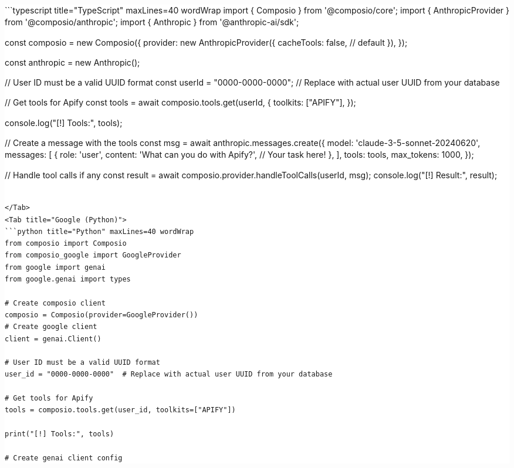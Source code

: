 </Tab>
<Tab title="Anthropic (TypeScript)">
```typescript title="TypeScript" maxLines=40 wordWrap
import { Composio } from '@composio/core';
import { AnthropicProvider } from '@composio/anthropic';
import { Anthropic } from '@anthropic-ai/sdk';

const composio = new Composio({
  provider: new AnthropicProvider({
    cacheTools: false, // default
  }),
});

const anthropic = new Anthropic();

// User ID must be a valid UUID format
const userId = "0000-0000-0000"; // Replace with actual user UUID from your database

// Get tools for Apify
const tools = await composio.tools.get(userId, {
  toolkits: ["APIFY"],
});

console.log("[!] Tools:", tools);

// Create a message with the tools
const msg = await anthropic.messages.create({
  model: 'claude-3-5-sonnet-20240620',
  messages: [
    {
      role: 'user',
      content: 'What can you do with Apify?', // Your task here!
    },
  ],
  tools: tools,
  max_tokens: 1000,
});

// Handle tool calls if any
const result = await composio.provider.handleToolCalls(userId, msg);
console.log("[!] Result:", result);
```

</Tab>
<Tab title="Google (Python)">
```python title="Python" maxLines=40 wordWrap
from composio import Composio
from composio_google import GoogleProvider
from google import genai
from google.genai import types

# Create composio client
composio = Composio(provider=GoogleProvider())
# Create google client
client = genai.Client()

# User ID must be a valid UUID format
user_id = "0000-0000-0000"  # Replace with actual user UUID from your database

# Get tools for Apify
tools = composio.tools.get(user_id, toolkits=["APIFY"])

print("[!] Tools:", tools)

# Create genai client config
```